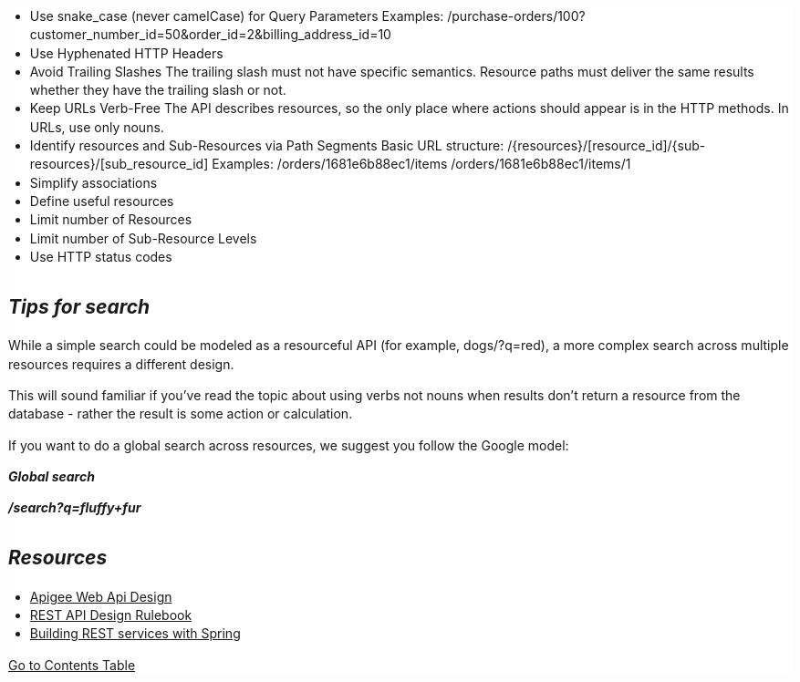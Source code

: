 * Use snake_case (never camelCase) for Query Parameters
  Examples: /purchase-orders/100?customer_number_id=50&order_id=2&billing_address_id=10
* Use Hyphenated HTTP Headers
* Avoid Trailing Slashes
  The trailing slash must not have specific semantics. Resource paths must deliver the same results whether they have the trailing slash or not.
* Keep URLs Verb-Free
  The API describes resources, so the only place where actions should appear is in the HTTP methods. In URLs, use only nouns.
* Identify resources and Sub-Resources via Path Segments
  Basic URL structure:
  /{resources}/[resource_id]/{sub-resources}/[sub_resource_id]
  Examples:
  /orders/1681e6b88ec1/items
  /orders/1681e6b88ec1/items/1
* Simplify associations
* Define useful resources
* Limit number of Resources
* Limit number of Sub-Resource Levels
* Use HTTP status codes

## _**Tips for search**_

While a simple search could be modeled as a resourceful API (for example, dogs/?q=red), a more complex search across 
multiple resources requires a different design.

This will sound familiar if you’ve read the topic about using verbs not nouns when results don’t return a resource from 
the database - rather the result is some action or calculation.

If you want to do a global search across resources, we suggest you follow the Google model:

_**Global search**_

**_/search?q=fluffy+fur_**

## _**Resources**_

* [Apigee Web Api Design](https://apigee.com/about/resources/ebooks/web-api-design)
* [REST API Design Rulebook](http://shop.oreilly.com/product/0636920021575.do)
* [Building REST services with Spring](https://spring.io/guides/tutorials/bookmarks/)

[Go to Contents Table](#contents)
